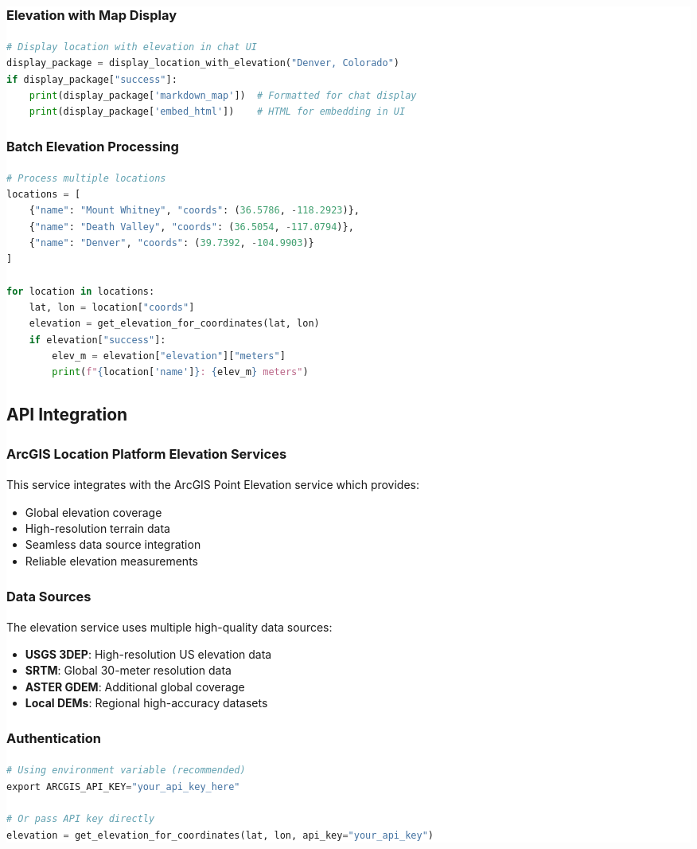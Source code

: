 ### Elevation with Map Display
```python
# Display location with elevation in chat UI
display_package = display_location_with_elevation("Denver, Colorado")
if display_package["success"]:
    print(display_package['markdown_map'])  # Formatted for chat display
    print(display_package['embed_html'])    # HTML for embedding in UI
```

### Batch Elevation Processing
```python
# Process multiple locations
locations = [
    {"name": "Mount Whitney", "coords": (36.5786, -118.2923)},
    {"name": "Death Valley", "coords": (36.5054, -117.0794)},
    {"name": "Denver", "coords": (39.7392, -104.9903)}
]

for location in locations:
    lat, lon = location["coords"]
    elevation = get_elevation_for_coordinates(lat, lon)
    if elevation["success"]:
        elev_m = elevation["elevation"]["meters"]
        print(f"{location['name']}: {elev_m} meters")
```

## API Integration

### ArcGIS Location Platform Elevation Services
This service integrates with the ArcGIS Point Elevation service which provides:
- Global elevation coverage
- High-resolution terrain data
- Seamless data source integration
- Reliable elevation measurements

### Data Sources
The elevation service uses multiple high-quality data sources:
- **USGS 3DEP**: High-resolution US elevation data
- **SRTM**: Global 30-meter resolution data
- **ASTER GDEM**: Additional global coverage
- **Local DEMs**: Regional high-accuracy datasets

### Authentication
```python
# Using environment variable (recommended)
export ARCGIS_API_KEY="your_api_key_here"

# Or pass API key directly
elevation = get_elevation_for_coordinates(lat, lon, api_key="your_api_key")
```
